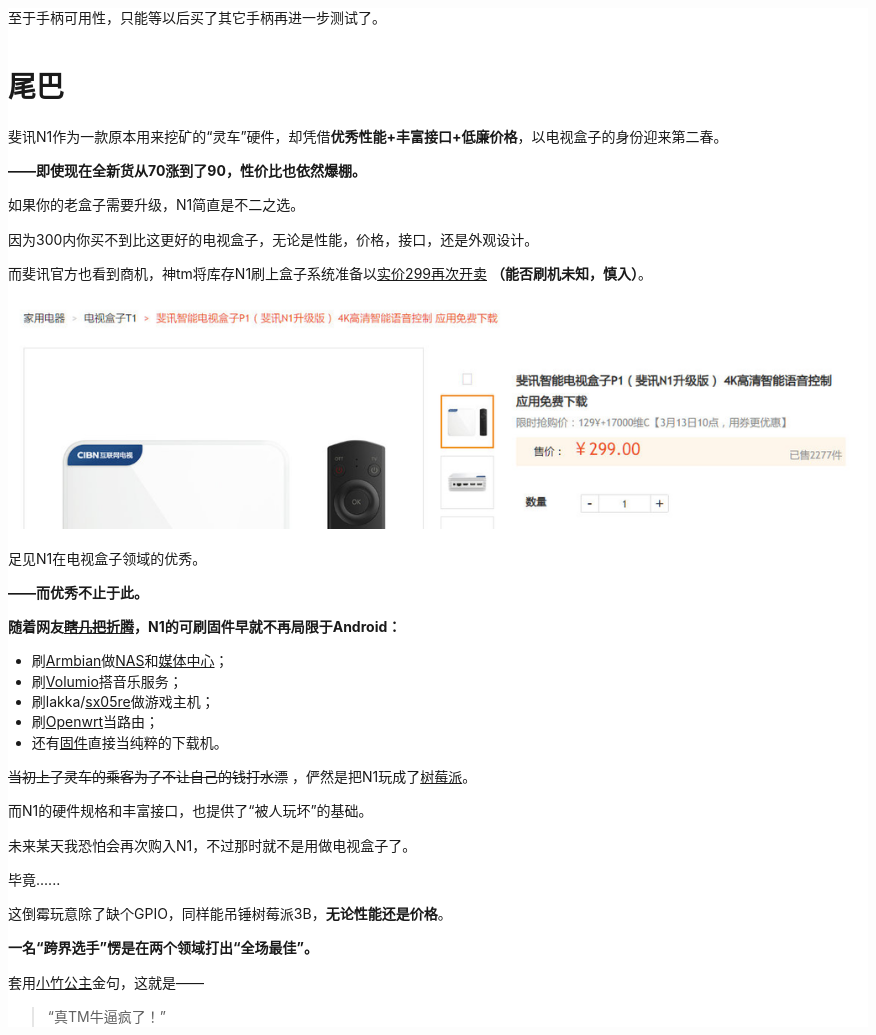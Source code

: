 至于手柄可用性，只能等以后买了其它手柄再进一步测试了。

# 尾巴

斐讯N1作为一款原本用来挖矿的“灵车”硬件，却凭借**优秀性能+丰富接口+低廉价格**，以电视盒子的身份迎来第二春。

**——即使现在全新货从70涨到了90，性价比也依然爆棚。**

如果你的老盒子需要升级，N1简直是不二之选。

因为300内你买不到比这更好的电视盒子，无论是性能，价格，接口，还是外观设计。

而斐讯官方也看到商机，神tm将库存N1刷上盒子系统准备以[实价299再次开卖](https://mall.phicomm.com/item-347.html) **（能否刷机未知，慎入）**。

![](/img/741f9461ly1g0u2vrspowj20w908oac9.jpg)

足见N1在电视盒子领域的优秀。

**——而优秀不止于此。**

**随着网友[~~瞎几把~~折腾](https://www.right.com.cn/forum/forum.php?mod=viewthread&tid=428599)，N1的可刷固件早就不再局限于Android：**

- 刷[Armbian](https://www.right.com.cn/forum/thread-335609-1-1.html)做[NAS](https://www.right.com.cn/FORUM/forum.php?mod=viewthread&tid=342164)和[媒体中心](https://www.right.com.cn/FORUM/forum.php?mod=viewthread&tid=351028)；
- 刷[Volumio](https://right.com.cn/forum/forum.php?mod=viewthread&tid=330503)搭音乐服务；
- 刷lakka/[sx05re](https://www.right.com.cn/forum/forum.php?mod=viewthread&tid=331363)做游戏主机；
- 刷[Openwrt](https://www.right.com.cn/forum/thread-468983-1-1.html)当路由；
- 还有[固件](https://www.right.com.cn/forum/thread-324404-1-1.html)直接当纯粹的下载机。

~~当初上了灵车的乘客为了不让自己的钱打水漂~~ ，俨然是把N1玩成了[树莓派](https://www.raspberrypi.org/products/)。

而N1的硬件规格和丰富接口，也提供了“被人玩坏”的基础。

未来某天我恐怕会再次购入N1，不过那时就不是用做电视盒子了。

毕竟......

这倒霉玩意除了缺个GPIO，同样能吊锤树莓派3B，**无论性能还是价格**。

**一名“跨界选手”愣是在两个领域打出“全场最佳”。**

套用[小竹公主](https://about.me/takedakinji)金句，这就是——

> “真TM牛逼疯了！”





